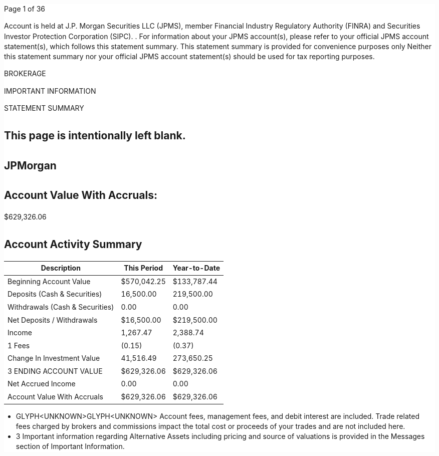 Page  1 of 36

Account is held at J.P. Morgan Securities LLC (JPMS), member Financial Industry Regulatory Authority (FINRA) and Securities Investor Protection Corporation (SIPC). .  For information about your JPMS account(s), please refer to your official JPMS account statement(s), which follows this statement summary. This statement summary is provided for convenience purposes only Neither this statement summary nor your official JPMS account statement(s) should be used for tax reporting purposes.

BROKERAGE

IMPORTANT INFORMATION

STATEMENT SUMMARY

## This page is intentionally left blank.





## JPMorgan

## Account Value With Accruals:

$629,326.06

## Account Activity Summary

| Description                     | This Period   | Year-to-Date   |
|---------------------------------|---------------|----------------|
| Beginning Account Value         | $570,042.25   | $133,787.44    |
| Deposits (Cash & Securities)    | 16,500.00     | 219,500.00     |
| Withdrawals (Cash & Securities) | 0.00          | 0.00           |
| Net Deposits / Withdrawals      | $16,500.00    | $219,500.00    |
| Income                          | 1,267.47      | 2,388.74       |
| 1   Fees                        | (0.15)        | (0.37)         |
| Change In Investment Value      | 41,516.49     | 273,650.25     |
| 3 ENDING ACCOUNT VALUE          | $629,326.06   | $629,326.06    |
| Net Accrued Income              | 0.00          | 0.00           |
| Account Value With Accruals     | $629,326.06   | $629,326.06    |

- GLYPH&lt;UNKNOWN&gt;GLYPH&lt;UNKNOWN&gt; Account fees, management fees, and debit interest are included. Trade related fees charged by brokers and commissions impact the total cost or proceeds of your trades and are not included here.
- 3 Important information regarding Alternative Assets including pricing and source of valuations is provided in the Messages section of Important Information.
